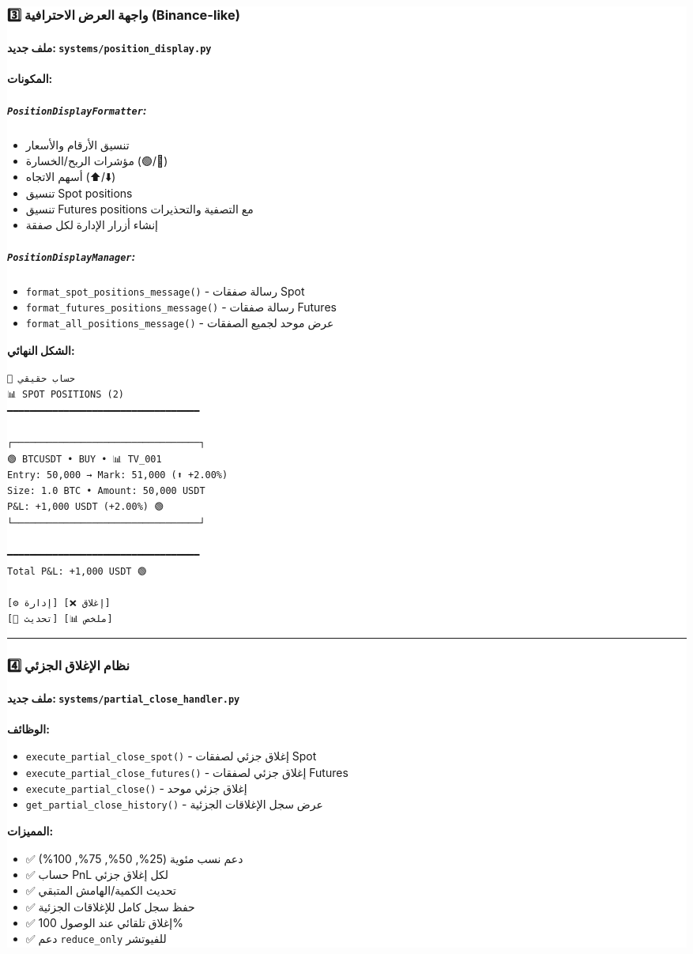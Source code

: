 
### 3️⃣ واجهة العرض الاحترافية (Binance-like)

#### ملف جديد: `systems/position_display.py`

**المكونات:**

##### `PositionDisplayFormatter`:
- تنسيق الأرقام والأسعار
- مؤشرات الربح/الخسارة (🟢/🔴)
- أسهم الاتجاه (⬆️/⬇️)
- تنسيق Spot positions
- تنسيق Futures positions مع التصفية والتحذيرات
- إنشاء أزرار الإدارة لكل صفقة

##### `PositionDisplayManager`:
- `format_spot_positions_message()` - رسالة صفقات Spot
- `format_futures_positions_message()` - رسالة صفقات Futures
- `format_all_positions_message()` - عرض موحد لجميع الصفقات

**الشكل النهائي:**
```
💼 حساب حقيقي
📊 SPOT POSITIONS (2)
━━━━━━━━━━━━━━━━━━━━━━━━━━━━━━━━━━

┌─────────────────────────────────┐
🟢 BTCUSDT • BUY • 📊 TV_001
Entry: 50,000 → Mark: 51,000 (⬆️ +2.00%)
Size: 1.0 BTC • Amount: 50,000 USDT
P&L: +1,000 USDT (+2.00%) 🟢
└─────────────────────────────────┘

━━━━━━━━━━━━━━━━━━━━━━━━━━━━━━━━━━
Total P&L: +1,000 USDT 🟢

[⚙️ إدارة] [❌ إغلاق]
[🔄 تحديث] [📊 ملخص]
```

---

### 4️⃣ نظام الإغلاق الجزئي

#### ملف جديد: `systems/partial_close_handler.py`

**الوظائف:**
- `execute_partial_close_spot()` - إغلاق جزئي لصفقات Spot
- `execute_partial_close_futures()` - إغلاق جزئي لصفقات Futures
- `execute_partial_close()` - إغلاق جزئي موحد
- `get_partial_close_history()` - عرض سجل الإغلاقات الجزئية

**المميزات:**
- ✅ دعم نسب مئوية (25%, 50%, 75%, 100%)
- ✅ حساب PnL لكل إغلاق جزئي
- ✅ تحديث الكمية/الهامش المتبقي
- ✅ حفظ سجل كامل للإغلاقات الجزئية
- ✅ إغلاق تلقائي عند الوصول 100%
- ✅ دعم `reduce_only` للفيوتشر
